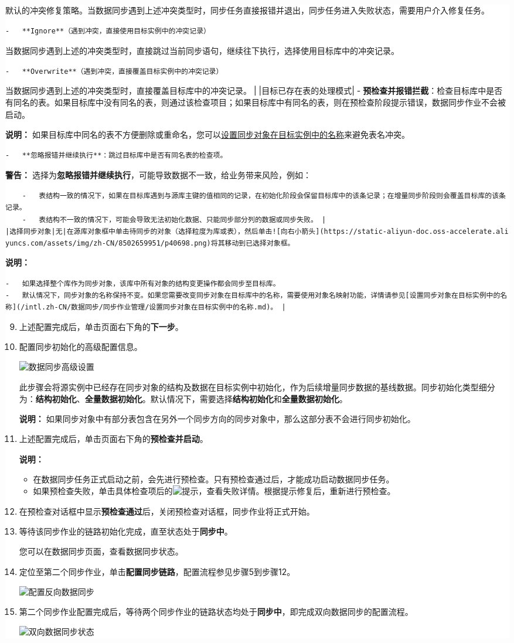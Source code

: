 默认的冲突修复策略。当数据同步遇到上述冲突类型时，同步任务直接报错并退出，同步任务进入失败状态，需要用户介入修复任务。

    -   **Ignore**（遇到冲突，直接使用目标实例中的冲突记录）

当数据同步遇到上述的冲突类型时，直接跳过当前同步语句，继续往下执行，选择使用目标库中的冲突记录。

    -   **Overwrite**（遇到冲突，直接覆盖目标实例中的冲突记录）

当数据同步遇到上述的冲突类型时，直接覆盖目标库中的冲突记录。 |
    |目标已存在表的处理模式|    -   **预检查并报错拦截**：检查目标库中是否有同名的表。如果目标库中没有同名的表，则通过该检查项目；如果目标库中有同名的表，则在预检查阶段提示错误，数据同步作业不会被启动。

**说明：** 如果目标库中同名的表不方便删除或重命名，您可以[设置同步对象在目标实例中的名称](/intl.zh-CN/数据同步/同步作业管理/设置同步对象在目标实例中的名称.md)来避免表名冲突。

    -   **忽略报错并继续执行**：跳过目标库中是否有同名表的检查项。

**警告：** 选择为**忽略报错并继续执行**，可能导致数据不一致，给业务带来风险，例如：

        -   表结构一致的情况下，如果在目标库遇到与源库主键的值相同的记录，在初始化阶段会保留目标库中的该条记录；在增量同步阶段则会覆盖目标库的该条记录。
        -   表结构不一致的情况下，可能会导致无法初始化数据、只能同步部分列的数据或同步失败。 |
    |选择同步对象|无|在源库对象框中单击待同步的对象（选择粒度为库或表），然后单击![向右小箭头](https://static-aliyun-doc.oss-accelerate.aliyuncs.com/assets/img/zh-CN/8502659951/p40698.png)将其移动到已选择对象框。

**说明：**

    -   如果选择整个库作为同步对象，该库中所有对象的结构变更操作都会同步至目标库。
    -   默认情况下，同步对象的名称保持不变。如果您需要改变同步对象在目标库中的名称，需要使用对象名映射功能，详情请参见[设置同步对象在目标实例中的名称](/intl.zh-CN/数据同步/同步作业管理/设置同步对象在目标实例中的名称.md)。 |

9.  上述配置完成后，单击页面右下角的**下一步**。
10. 配置同步初始化的高级配置信息。

    ![数据同步高级设置](https://static-aliyun-doc.oss-accelerate.aliyuncs.com/assets/img/zh-CN/9130649951/p41055.png)

    此步骤会将源实例中已经存在同步对象的结构及数据在目标实例中初始化，作为后续增量同步数据的基线数据。同步初始化类型细分为：**结构初始化**、**全量数据初始化**。默认情况下，需要选择**结构初始化**和**全量数据初始化**。

    **说明：** 如果同步对象中有部分表包含在另外一个同步方向的同步对象中，那么这部分表不会进行同步初始化。

11. 上述配置完成后，单击页面右下角的**预检查并启动**。

    **说明：**

    -   在数据同步任务正式启动之前，会先进行预检查。只有预检查通过后，才能成功启动数据同步任务。
    -   如果预检查失败，单击具体检查项后的![提示](https://static-aliyun-doc.oss-accelerate.aliyuncs.com/assets/img/zh-CN/8502659951/p47468.png)，查看失败详情。根据提示修复后，重新进行预检查。
12. 在预检查对话框中显示**预检查通过**后，关闭预检查对话框，同步作业将正式开始。
13. 等待该同步作业的链路初始化完成，直至状态处于**同步中**。

    您可以在数据同步页面，查看数据同步状态。

14. 定位至第二个同步作业，单击**配置同步链路**，配置流程参见步骤5到步骤12。

    ![配置反向数据同步](https://static-aliyun-doc.oss-accelerate.aliyuncs.com/assets/img/zh-CN/1320649951/p41152.png)

15. 第二个同步作业配置完成后，等待两个同步作业的链路状态均处于**同步中**，即完成双向数据同步的配置流程。

    ![双向数据同步状态](https://static-aliyun-doc.oss-accelerate.aliyuncs.com/assets/img/zh-CN/1320649951/p41154.png)


